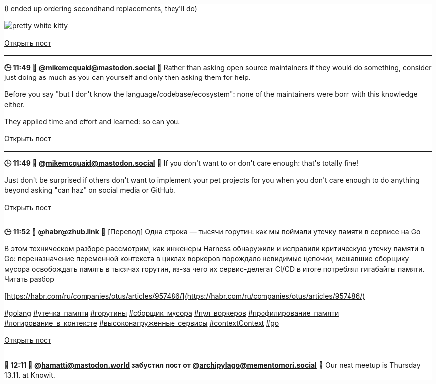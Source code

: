 (I ended up ordering secondhand replacements, they'll do)

![pretty white kitty](https://cdn.fosstodon.org/cache/media_attachments/files/115/406/335/293/644/571/original/11a4a54069aefb69.jpeg)

[Открыть пост](https://hachyderm.io/@fasterthanlime/115406335237357157)

----
**🕒 11:49 👤 @mikemcquaid@mastodon.social**
💬 Rather than asking open source maintainers if they would do something, consider just doing as much as you can yourself and only then asking them for help.

Before you say "but I don't know the language/codebase/ecosystem": none of the maintainers were born with this knowledge either.

They applied time and effort and learned: so can you.

[Открыть пост](https://mastodon.social/@mikemcquaid/115406338444393627)

----
**🕒 11:49 👤 @mikemcquaid@mastodon.social**
💬 If you don't want to or don't care enough: that's totally fine!

Just don't be surprised if others don't want to implement your pet projects for you when you don't care enough to do anything beyond asking "can haz" on social media or GitHub.

[Открыть пост](https://mastodon.social/@mikemcquaid/115406338861652731)

----
**🕒 11:52 👤 @habr@zhub.link**
💬 [Перевод] Одна строка — тысячи горутин: как мы поймали утечку памяти в сервисе на Go

В этом техническом разборе рассмотрим, как инженеры Harness обнаружили и исправили критическую утечку памяти в Go: переназначение переменной контекста в циклах воркеров порождало невидимые цепочки, мешавшие сборщику мусора освобождать память в тысячах горутин, из-за чего их сервис-делегат CI/CD в итоге потреблял гигабайты памяти. Читать разбор

[https://habr.com/ru/companies/otus/articles/957486/](https://habr.com/ru/companies/otus/articles/957486/)

[#golang](https://zhub.link/tags/golang) [#утечка_памяти](https://zhub.link/tags/%D1%83%D1%82%D0%B5%D1%87%D0%BA%D0%B0_%D0%BF%D0%B0%D0%BC%D1%8F%D1%82%D0%B8) [#горутины](https://zhub.link/tags/%D0%B3%D0%BE%D1%80%D1%83%D1%82%D0%B8%D0%BD%D1%8B) [#сборщик_мусора](https://zhub.link/tags/%D1%81%D0%B1%D0%BE%D1%80%D1%89%D0%B8%D0%BA_%D0%BC%D1%83%D1%81%D0%BE%D1%80%D0%B0) [#пул_воркеров](https://zhub.link/tags/%D0%BF%D1%83%D0%BB_%D0%B2%D0%BE%D1%80%D0%BA%D0%B5%D1%80%D0%BE%D0%B2) [#профилирование_памяти](https://zhub.link/tags/%D0%BF%D1%80%D0%BE%D1%84%D0%B8%D0%BB%D0%B8%D1%80%D0%BE%D0%B2%D0%B0%D0%BD%D0%B8%D0%B5_%D0%BF%D0%B0%D0%BC%D1%8F%D1%82%D0%B8) [#логирование_в_контексте](https://zhub.link/tags/%D0%BB%D0%BE%D0%B3%D0%B8%D1%80%D0%BE%D0%B2%D0%B0%D0%BD%D0%B8%D0%B5_%D0%B2_%D0%BA%D0%BE%D0%BD%D1%82%D0%B5%D0%BA%D1%81%D1%82%D0%B5) [#высоконагруженные_сервисы](https://zhub.link/tags/%D0%B2%D1%8B%D1%81%D0%BE%D0%BA%D0%BE%D0%BD%D0%B0%D0%B3%D1%80%D1%83%D0%B6%D0%B5%D0%BD%D0%BD%D1%8B%D0%B5_%D1%81%D0%B5%D1%80%D0%B2%D0%B8%D1%81%D1%8B) [#contextContext](https://zhub.link/tags/contextContext) [#go](https://zhub.link/tags/go)

[Открыть пост](https://zhub.link/@habr/115406349209390396)

----
**🔄 12:11 👤 @hamatti@mastodon.world забустил пост от @archipylago@mementomori.social**
💬 Our next meetup is Thursday 13.11. at Knowit.
